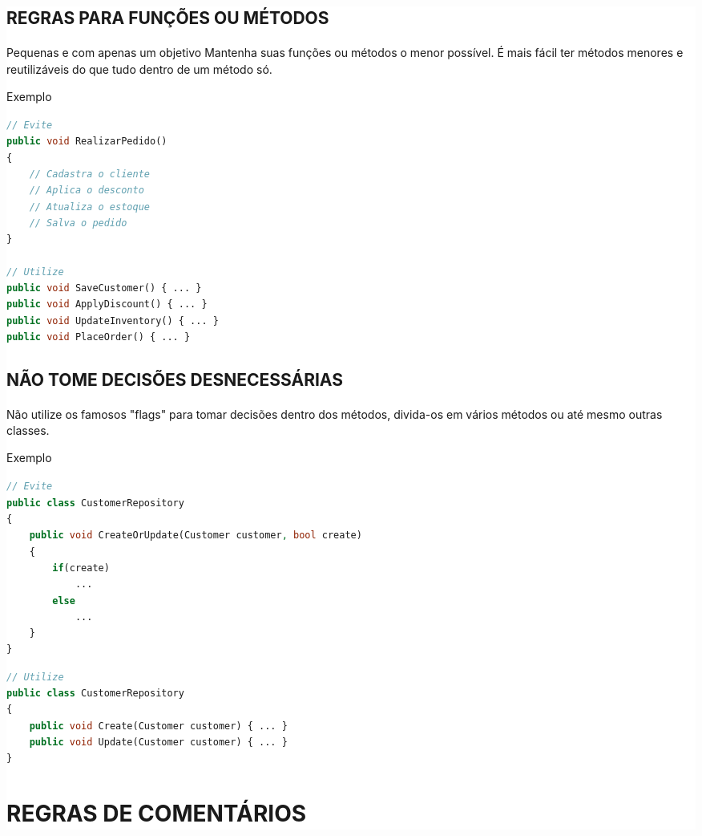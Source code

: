 ## REGRAS PARA FUNÇÕES OU MÉTODOS
Pequenas e com apenas um objetivo
Mantenha suas funções ou métodos o menor possível. É mais fácil ter métodos menores e reutilizáveis do que tudo dentro de um método só.

Exemplo
````php
// Evite
public void RealizarPedido() 
{ 
    // Cadastra o cliente
    // Aplica o desconto
    // Atualiza o estoque
    // Salva o pedido
}

// Utilize
public void SaveCustomer() { ... }
public void ApplyDiscount() { ... }
public void UpdateInventory() { ... }
public void PlaceOrder() { ... }

````
## NÃO TOME DECISÕES DESNECESSÁRIAS
Não utilize os famosos "flags" para tomar decisões dentro dos métodos, divida-os em vários métodos ou até mesmo outras classes.

Exemplo
````php
// Evite
public class CustomerRepository 
{
    public void CreateOrUpdate(Customer customer, bool create)
    {
        if(create)
            ...
        else
            ...
    }
}
````
````php
// Utilize
public class CustomerRepository 
{
    public void Create(Customer customer) { ... }
    public void Update(Customer customer) { ... }
}
````
# REGRAS DE COMENTÁRIOS
